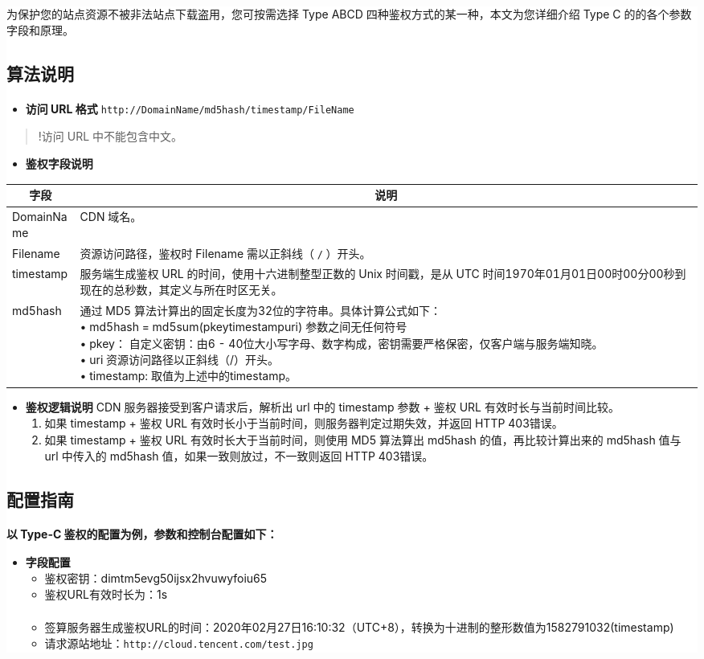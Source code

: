 为保护您的站点资源不被非法站点下载盗用，您可按需选择 Type ABCD 四种鉴权方式的某一种，本文为您详细介绍 Type C 的的各个参数字段和原理。

## 算法说明

-  **访问 URL 格式**
`http://DomainName/md5hash/timestamp/FileName` 
  >!访问 URL 中不能包含中文。
  >

-  **鉴权字段说明**
  
  <table>
  <thead>
  <tr>
  <th>字段</th>
  <th>说明</th>
  </tr>
  </thead>
  <tbody><tr>
  <td>DomainName</td>
  <td>CDN 域名。</td>
  </tr>
  <tr>
  <td>Filename</td>
  <td>资源访问路径，鉴权时 Filename 需以正斜线（ <code>/</code> ）开头。</td>
  </tr>
  <tr>
  <td>timestamp</td>
  <td>服务端生成鉴权 URL 的时间，使用十六进制整型正数的 Unix 时间戳，是从 UTC 时间1970年01月01日00时00分00秒到现在的总秒数，其定义与所在时区无关。</td>
  </tr>
  <tr>
  <td>md5hash</td>
  <td>通过 MD5 算法计算出的固定长度为32位的字符串。具体计算公式如下： <br>•  md5hash = md5sum(pkeytimestampuri) 参数之间无任何符号  <br>•  pkey： 自定义密钥：由6 - 40位大小写字母、数字构成，密钥需要严格保密，仅客户端与服务端知晓。 <br>•   uri 资源访问路径以正斜线（/）开头。 <br>•  timestamp: 取值为上述中的timestamp。</td>
  </tr>
  </tbody></table>
  
-  **鉴权逻辑说明**
	CDN 服务器接受到客户请求后，解析出 url 中的 timestamp 参数 + 鉴权 URL 有效时长与当前时间比较。
	  1. 如果 timestamp + 鉴权 URL 有效时长小于当前时间，则服务器判定过期失效，并返回 HTTP 403错误。
	  2. 如果 timestamp + 鉴权 URL 有效时长大于当前时间，则使用 MD5 算法算出 md5hash 的值，再比较计算出来的 md5hash 值与 url 中传入的 md5hash 值，如果一致则放过，不一致则返回 HTTP 403错误。

## 配置指南 

**以 Type-C 鉴权的配置为例，参数和控制台配置如下：**

- **字段配置**
    - 鉴权密钥：dimtm5evg50ijsx2hvuwyfoiu65
	- 鉴权URL有效时长为：1s   
	   <img src="" width="60%">
	- 签算服务器生成鉴权URL的时间：2020年02月27日16:10:32（UTC+8），转换为十进制的整形数值为1582791032(timestamp)
	- 请求源站地址：`http://cloud.tencent.com/test.jpg`
